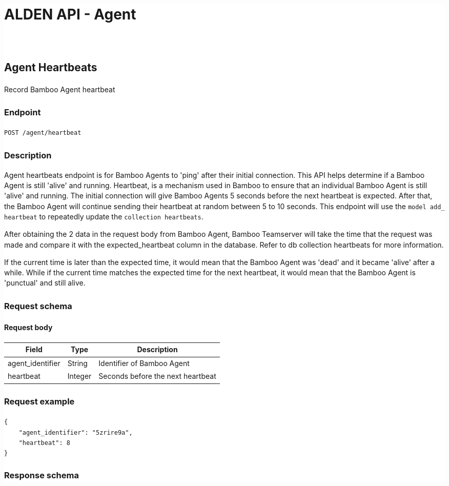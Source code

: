 # ALDEN API - Agent


<br>

## Agent Heartbeats

Record Bamboo Agent heartbeat

### Endpoint

```
POST /agent/heartbeat
```

### Description

Agent heartbeats endpoint is for Bamboo Agents to 'ping' after their initial connection. This API helps determine if a Bamboo Agent is still 'alive' and running. Heartbeat, is a mechanism used in Bamboo to ensure that an individual Bamboo Agent is still 'alive' and running. The initial connection will give Bamboo Agents 5 seconds before the next heartbeat is expected. After that, the Bamboo Agent will continue sending their heartbeat at random between 5 to 10 seconds. This endpoint will use the `model add_heartbeat` to repeatedly update the `collection heartbeats`.

After obtaining the 2 data in the request body from Bamboo Agent, Bamboo Teamserver will take the time that the request was made and compare it with the expected_heartbeat column in the database. Refer to db collection heartbeats for more information.

If the current time is later than the expected time, it would mean that the Bamboo Agent was 'dead' and it became 'alive' after a while. While if the current time matches the expected time for the next heartbeat, it would mean that the Bamboo Agent is 'punctual' and still alive.


### Request schema

#### Request body

|Field|Type|Description|
|-----|----|-----------|
|agent_identifier|String|Identifier of Bamboo Agent|
|heartbeat|Integer|Seconds before the next heartbeat|

### Request example

```
{
    "agent_identifier": "5zrire9a",
    "heartbeat": 8
}
```

### Response schema
